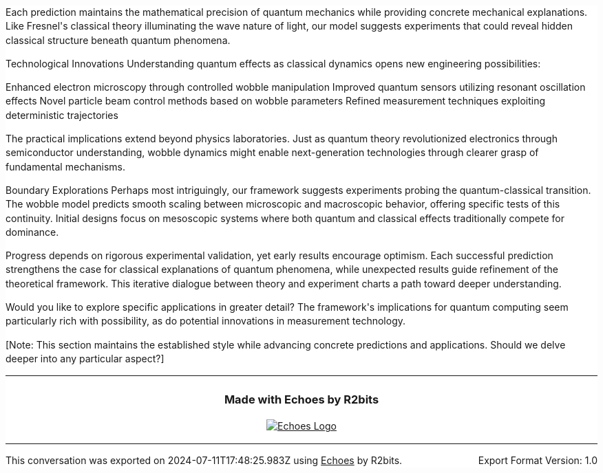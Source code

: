 Each prediction maintains the mathematical precision of quantum mechanics while providing concrete mechanical explanations. Like Fresnel's classical theory illuminating the wave nature of light, our model suggests experiments that could reveal hidden classical structure beneath quantum phenomena.

Technological Innovations
Understanding quantum effects as classical dynamics opens new engineering possibilities:

Enhanced electron microscopy through controlled wobble manipulation
Improved quantum sensors utilizing resonant oscillation effects
Novel particle beam control methods based on wobble parameters
Refined measurement techniques exploiting deterministic trajectories

The practical implications extend beyond physics laboratories. Just as quantum theory revolutionized electronics through semiconductor understanding, wobble dynamics might enable next-generation technologies through clearer grasp of fundamental mechanisms.

Boundary Explorations
Perhaps most intriguingly, our framework suggests experiments probing the quantum-classical transition. The wobble model predicts smooth scaling between microscopic and macroscopic behavior, offering specific tests of this continuity. Initial designs focus on mesoscopic systems where both quantum and classical effects traditionally compete for dominance.

Progress depends on rigorous experimental validation, yet early results encourage optimism. Each successful prediction strengthens the case for classical explanations of quantum phenomena, while unexpected results guide refinement of the theoretical framework. This iterative dialogue between theory and experiment charts a path toward deeper understanding.

Would you like to explore specific applications in greater detail? The framework's implications for quantum computing seem particularly rich with possibility, as do potential innovations in measurement technology.

[Note: This section maintains the established style while advancing concrete predictions and applications. Should we delve deeper into any particular aspect?]<br>

---

<div align="center">

### Made with Echoes by R2bits

<a href="https://echoes.r2bits.com">
  <img src="https://images.squarespace-cdn.com/content/v1/6493af4741c13939d335f0b8/18b27467-2da2-43b7-8d44-234bccf4f462/MINI_ECHOES_LOGO_NORMAL_WHITE_TEXT_SMALL-05-14+%281%29.png?format=300w" alt="Echoes Logo" width="200"/>
</a>

</div>

---

<div style="display: flex; justify-content: space-between;">
  <span>This conversation was exported on 2024-07-11T17:48:25.983Z using <a href="https://echoes.r2bits.com">Echoes</a> by R2bits.</span>
  <span>Export Format Version: 1.0</span>
</div>
